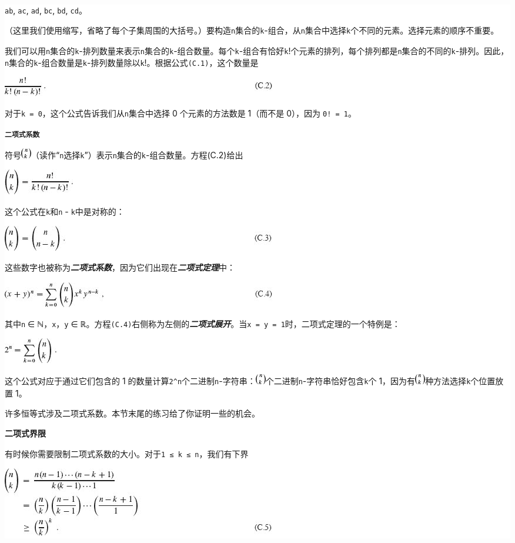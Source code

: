 `ab`, `ac`, `ad`, `bc`, `bd`, `cd`。

（这里我们使用缩写，省略了每个子集周围的大括号。）要构造`n`集合的`k`-组合，从`n`集合中选择`k`个不同的元素。选择元素的顺序不重要。

我们可以用`n`集合的`k`-排列数量来表示`n`集合的`k`-组合数量。每个`k`-组合有恰好`k`!个元素的排列，每个排列都是`n`集合的不同的`k`-排列。因此，`n`集合的`k`-组合数量是`k`-排列数量除以`k`!。根据公式`(C.1)`，这个数量是

![艺术](img/Art_P1638.jpg)

对于`k = 0`，这个公式告诉我们从`n`集合中选择 0 个元素的方法数是 1（而不是 0），因为 `0! = 1`。

**`二项式系数`**

符号![艺术](img/Art_P1639.jpg)（读作“`n`选择`k`”）表示`n`集合的`k`-组合数量。方程(C.2)给出

![艺术](img/Art_P1640.jpg)

这个公式在`k`和`n` - `k`中是对称的：

![艺术](img/Art_P1641.jpg)

这些数字也被称为***二项式系数***，因为它们出现在***二项式定理***中：

![艺术](img/Art_P1642.jpg)

其中`n` ∈ ℕ，`x`，`y` ∈ ℝ。方程`(C.4)`右侧称为左侧的***二项式展开***。当`x = y = 1`时，二项式定理的一个特例是：

![艺术](img/Art_P1643.jpg)

这个公式对应于通过它们包含的 1 的数量计算`2^n`个二进制`n`-字符串：![艺术](img/Art_P1644.jpg)个二进制`n`-字符串恰好包含`k`个 1，因为有![艺术](img/Art_P1645.jpg)种方法选择`k`个位置放置 1。  

许多恒等式涉及二项式系数。本节末尾的练习给了你证明一些的机会。

**二项式界限**

有时候你需要限制二项式系数的大小。对于`1 ≤ k ≤ n`，我们有下界

![艺术](img/Art_P1646.jpg)  

